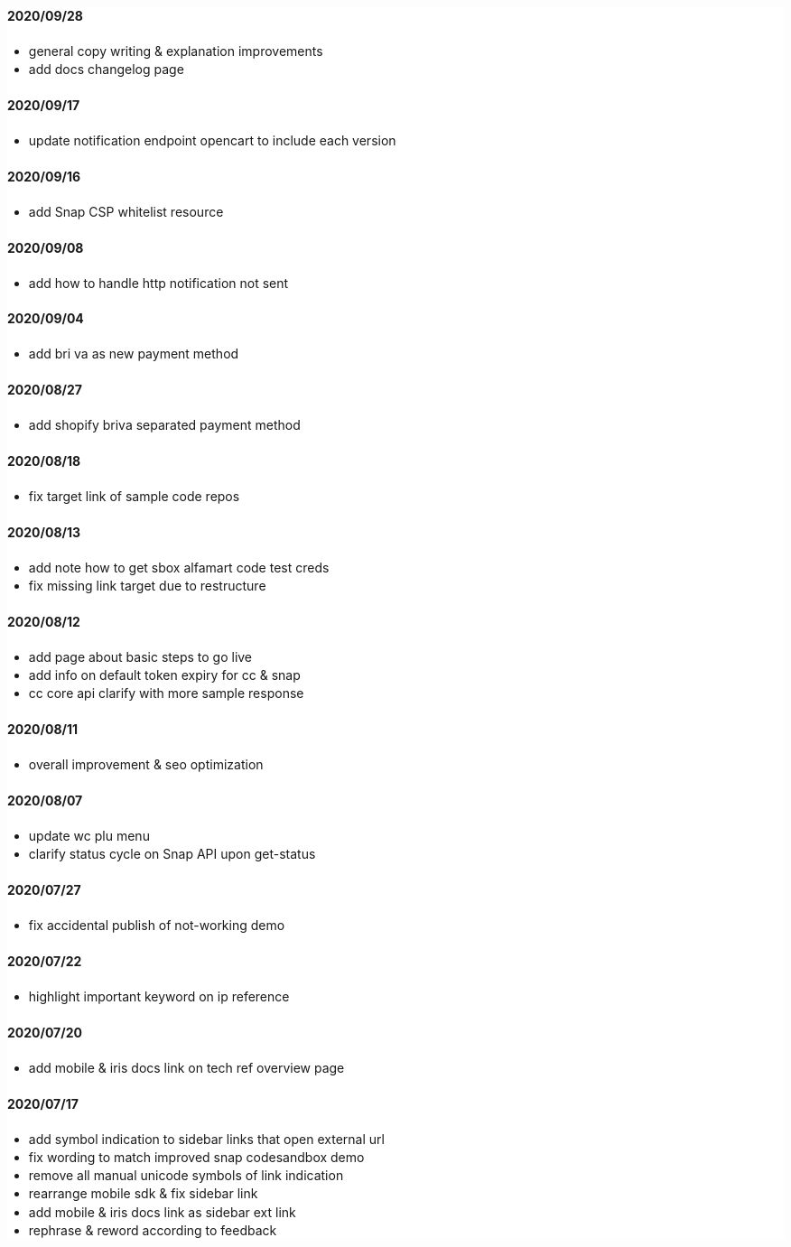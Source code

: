 #### 2020/09/28 
- general copy writing & explanation improvements
- add docs changelog page

#### 2020/09/17 
- update notification endpoint opencart to include each version

#### 2020/09/16 
- add Snap CSP whitelist resource

#### 2020/09/08 
- add how to handle http notification not sent

#### 2020/09/04 
- add bri va as new payment method

#### 2020/08/27 
- add shopify briva separated payment method

#### 2020/08/18 
- fix target link of sample code repos

#### 2020/08/13 
- add note how to get sbox alfamart code test creds
- fix missing link target due to restructure

#### 2020/08/12 
- add page about basic steps to go live
- add info on default token expiry for cc & snap
- cc core api clarify with more sample response

#### 2020/08/11 
- overall improvement & seo optimization

#### 2020/08/07 
- update wc plu menu
- clarify status cycle on Snap API upon get-status

#### 2020/07/27 
- fix accidental publish of not-working demo

#### 2020/07/22 
- highlight important keyword on ip reference

#### 2020/07/20 
- add mobile & iris docs link on tech ref overview page

#### 2020/07/17 
- add symbol indication to sidebar links that open external url
- fix wording to match improved snap codesandbox demo
- remove all manual unicode symbols of link indication
- rearrange mobile sdk & fix sidebar link
- add mobile & iris docs link as sidebar ext link
- rephrase & reword according to feedback
